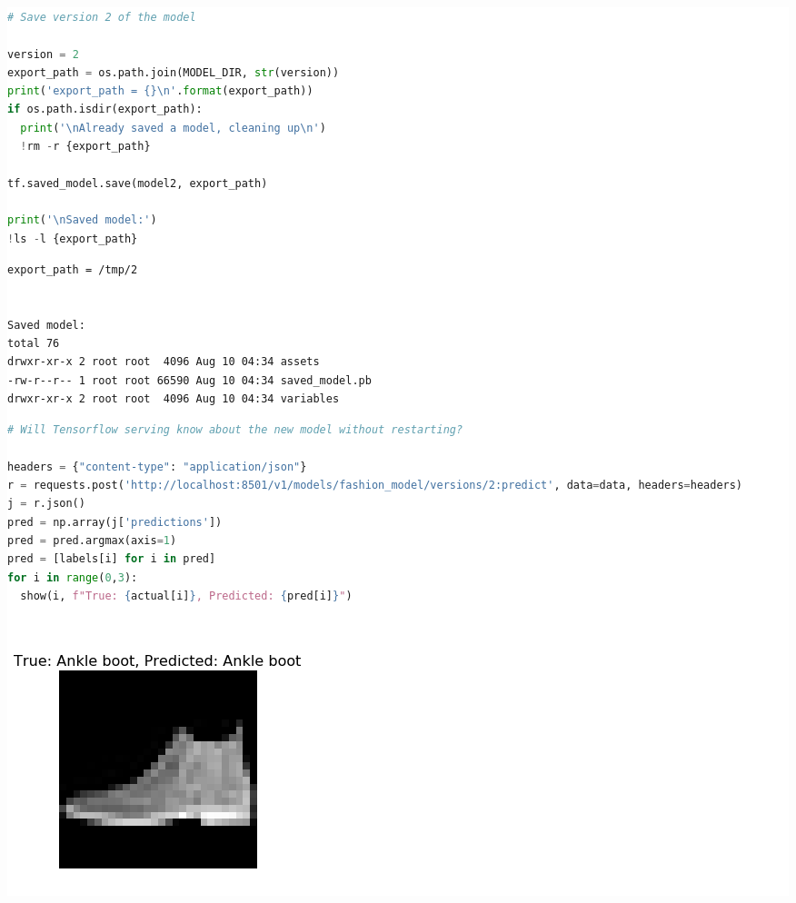 ``` python
# Save version 2 of the model

version = 2
export_path = os.path.join(MODEL_DIR, str(version))
print('export_path = {}\n'.format(export_path))
if os.path.isdir(export_path):
  print('\nAlready saved a model, cleaning up\n')
  !rm -r {export_path}

tf.saved_model.save(model2, export_path)

print('\nSaved model:')
!ls -l {export_path}
```

    export_path = /tmp/2


    Saved model:
    total 76
    drwxr-xr-x 2 root root  4096 Aug 10 04:34 assets
    -rw-r--r-- 1 root root 66590 Aug 10 04:34 saved_model.pb
    drwxr-xr-x 2 root root  4096 Aug 10 04:34 variables

``` python
# Will Tensorflow serving know about the new model without restarting?

headers = {"content-type": "application/json"}
r = requests.post('http://localhost:8501/v1/models/fashion_model/versions/2:predict', data=data, headers=headers)
j = r.json()
pred = np.array(j['predictions'])
pred = pred.argmax(axis=1)
pred = [labels[i] for i in pred]
for i in range(0,3):
  show(i, f"True: {actual[i]}, Predicted: {pred[i]}")
```

![](TF2_0_Serving_files/figure-gfm/cell-30-output-1.png)
